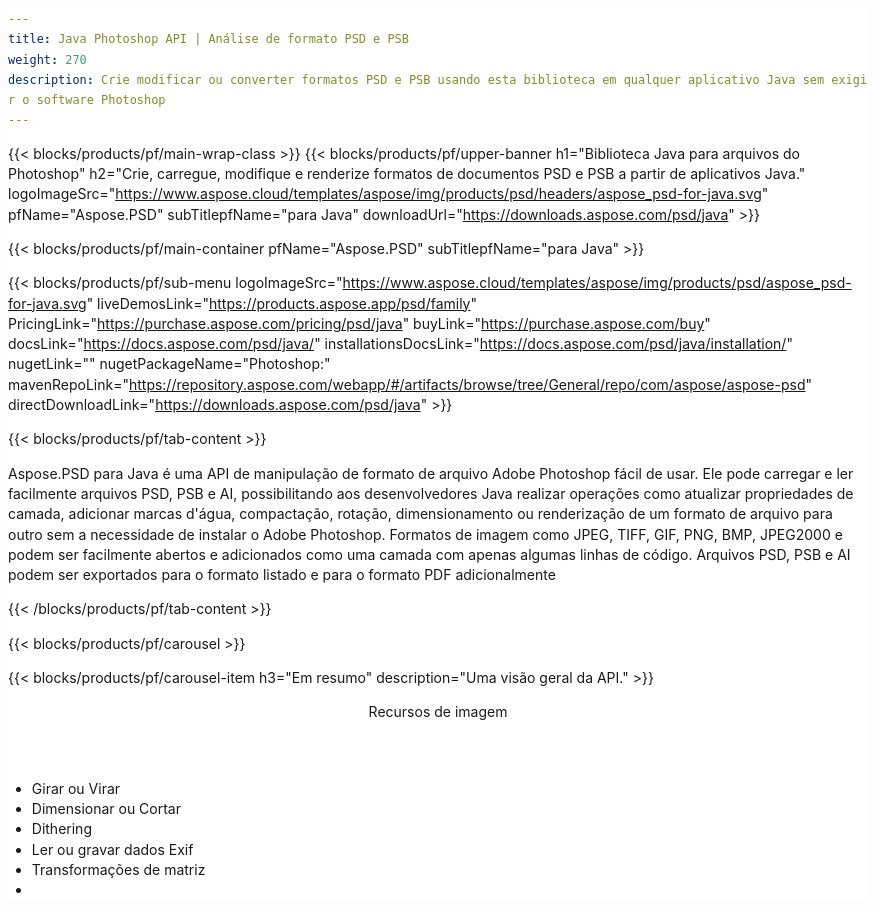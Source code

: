 ```yaml
---
title: Java Photoshop API | Análise de formato PSD e PSB
weight: 270
description: Crie modificar ou converter formatos PSD e PSB usando esta biblioteca em qualquer aplicativo Java sem exigir o software Photoshop
---
```


{{< blocks/products/pf/main-wrap-class >}}
{{< blocks/products/pf/upper-banner h1="Biblioteca Java para arquivos do Photoshop" h2="Crie, carregue, modifique e renderize formatos de documentos PSD e PSB a partir de aplicativos Java." logoImageSrc="https://www.aspose.cloud/templates/aspose/img/products/psd/headers/aspose_psd-for-java.svg" pfName="Aspose.PSD" subTitlepfName="para Java" downloadUrl="https://downloads.aspose.com/psd/java" >}}

{{< blocks/products/pf/main-container pfName="Aspose.PSD" subTitlepfName="para Java" >}}

{{< blocks/products/pf/sub-menu logoImageSrc="https://www.aspose.cloud/templates/aspose/img/products/psd/aspose_psd-for-java.svg" liveDemosLink="https://products.aspose.app/psd/family" PricingLink="https://purchase.aspose.com/pricing/psd/java" buyLink="https://purchase.aspose.com/buy" docsLink="https://docs.aspose.com/psd/java/" installationsDocsLink="https://docs.aspose.com/psd/java/installation/" nugetLink="" nugetPackageName="Photoshop:" mavenRepoLink="https://repository.aspose.com/webapp/#/artifacts/browse/tree/General/repo/com/aspose/aspose-psd" directDownloadLink="https://downloads.aspose.com/psd/java" >}}

{{< blocks/products/pf/tab-content >}}
<p>
 Aspose.PSD para Java é uma API de manipulação de formato de arquivo Adobe Photoshop fácil de usar. Ele pode carregar e ler facilmente arquivos PSD, PSB e AI, possibilitando aos desenvolvedores Java realizar operações como atualizar propriedades de camada, adicionar marcas d'água, compactação, rotação, dimensionamento ou renderização de um formato de arquivo para outro sem a necessidade de instalar o Adobe Photoshop. Formatos de imagem como JPEG, TIFF, GIF, PNG, BMP, JPEG2000 e podem ser facilmente abertos e adicionados como uma camada com apenas algumas linhas de código. Arquivos PSD, PSB e AI podem ser exportados para o formato listado e para o formato PDF adicionalmente
</p>

{{< /blocks/products/pf/tab-content >}}


{{< blocks/products/pf/carousel >}}

{{< blocks/products/pf/carousel-item h3="Em resumo" description="Uma visão geral da API." >}}
<div class="diagram1 d1-java">
 <div class="d1-row">
  <div class="d1-col d1-left">
   <header>
    <i class="fa fa-bars">
    </i>
    Recursos de imagem
   </header>
   <ul>
    <li>
     Girar ou Virar
    </li>
    <li>
     Dimensionar ou Cortar
    </li>
    <li>
     Dithering
    </li>
    <li>
     Ler ou gravar dados Exif
    </li>
    <li>
     Transformações de matriz
    </li>
    <li>